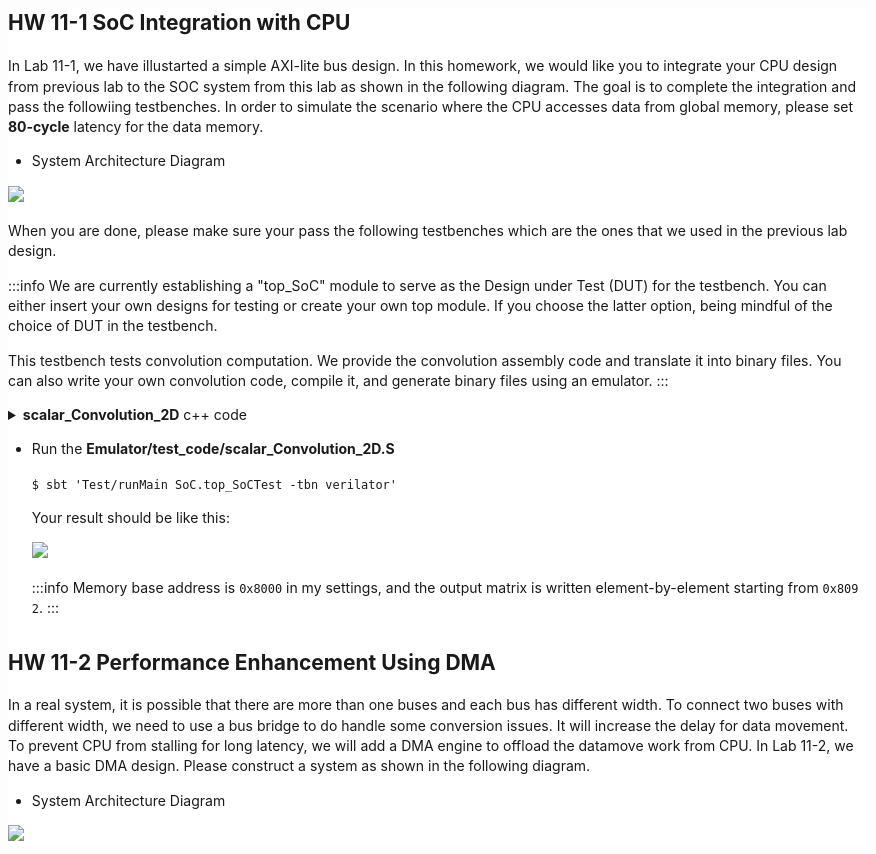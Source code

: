 
## HW 11-1 SoC Integration with CPU

In Lab 11-1, we have illustarted a simple AXI-lite bus design. In this homework, we would like you to integrate your CPU design from previous lab to the SOC system from this lab as shown in the following diagram. The goal is to complete the integration and pass the followiing testbenches. In order to simulate the scenario where the CPU accesses data from global memory, please set **80-cycle** latency for the data memory.

- System Architecture Diagram

![](https://course.playlab.tw/md/uploads/c4b6a848-f5f9-49f3-ab44-82347eaa065e.png)



When you are done, please make sure your pass the following testbenches which are the ones that we used in the previous lab design. 

:::info
We are currently establishing a "top_SoC" module to serve as the Design under Test (DUT) for the testbench. You can either insert your own designs for testing or create your own top module. If you choose the latter option, being mindful of the choice of DUT in the testbench.

This testbench tests convolution computation. We provide the convolution assembly code and translate it into binary files. You can also write your own convolution code, compile it, and generate binary files using an emulator.
:::
<details><summary><strong>scalar_Convolution_2D</strong> c++ code</summary></details>

- Run the **Emulator/test_code/scalar_Convolution_2D.S**

    ```shell
    $ sbt 'Test/runMain SoC.top_SoCTest -tbn verilator'
    ```

    Your result should be like this:

    ![](https://course.playlab.tw/md/uploads/daebfd74-9066-4209-8363-679d3ee5e58f.png)

    :::info
    Memory base address is `0x8000` in my settings, and the output matrix is written element-by-element starting from `0x8092`.
    :::


## HW 11-2 Performance Enhancement Using DMA 

In a real system, it is possible that there are more than one buses and each bus has different width. To connect two buses with different width, we need to use a bus bridge to do handle some conversion issues. It will increase the delay for data movement. To prevent CPU from stalling for long latency, we will add a DMA engine to offload the datamove work from CPU. In Lab 11-2, we have a basic DMA design. Please construct a system as shown in the following diagram.

- System Architecture Diagram
<img src="https://course.playlab.tw/md/uploads/9fe5ffbc-a9e2-4b8d-ab60-ba0644ecb980.png" width=450>
